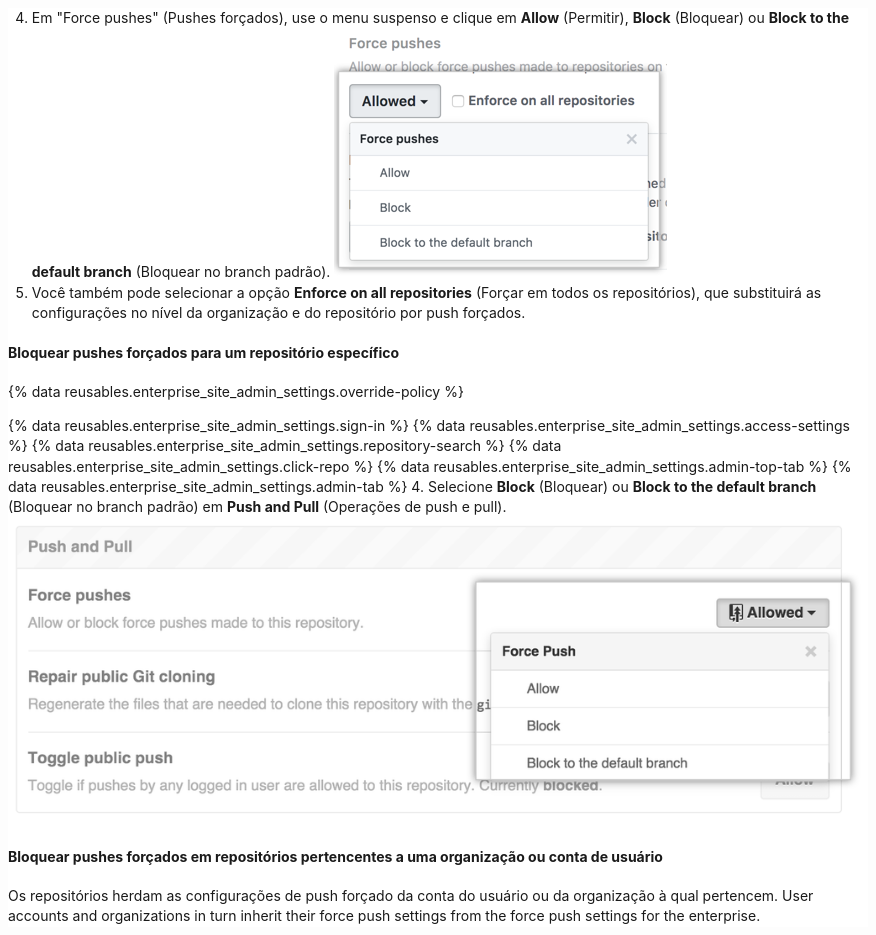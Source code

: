 4. Em "Force pushes" (Pushes forçados), use o menu suspenso e clique em **Allow** (Permitir), **Block** (Bloquear) ou **Block to the default branch** (Bloquear no branch padrão). ![Menu suspenso pushes forçados](/assets/images/enterprise/site-admin-settings/force-pushes-dropdown.png)
5. Você também pode selecionar a opção **Enforce on all repositories** (Forçar em todos os repositórios), que substituirá as configurações no nível da organização e do repositório por push forçados.

#### Bloquear pushes forçados para um repositório específico

{% data reusables.enterprise_site_admin_settings.override-policy %}

{% data reusables.enterprise_site_admin_settings.sign-in %}
{% data reusables.enterprise_site_admin_settings.access-settings %}
{% data reusables.enterprise_site_admin_settings.repository-search %}
{% data reusables.enterprise_site_admin_settings.click-repo %}
{% data reusables.enterprise_site_admin_settings.admin-top-tab %}
{% data reusables.enterprise_site_admin_settings.admin-tab %}
4. Selecione **Block** (Bloquear) ou **Block to the default branch** (Bloquear no branch padrão) em **Push and Pull** (Operações de push e pull). ![Bloquear pushes forçados](/assets/images/enterprise/site-admin-settings/repo/repo-block-force-pushes.png)

#### Bloquear pushes forçados em repositórios pertencentes a uma organização ou conta de usuário

Os repositórios herdam as configurações de push forçado da conta do usuário ou da organização à qual pertencem. User accounts and organizations in turn inherit their force push settings from the force push settings for the enterprise.
